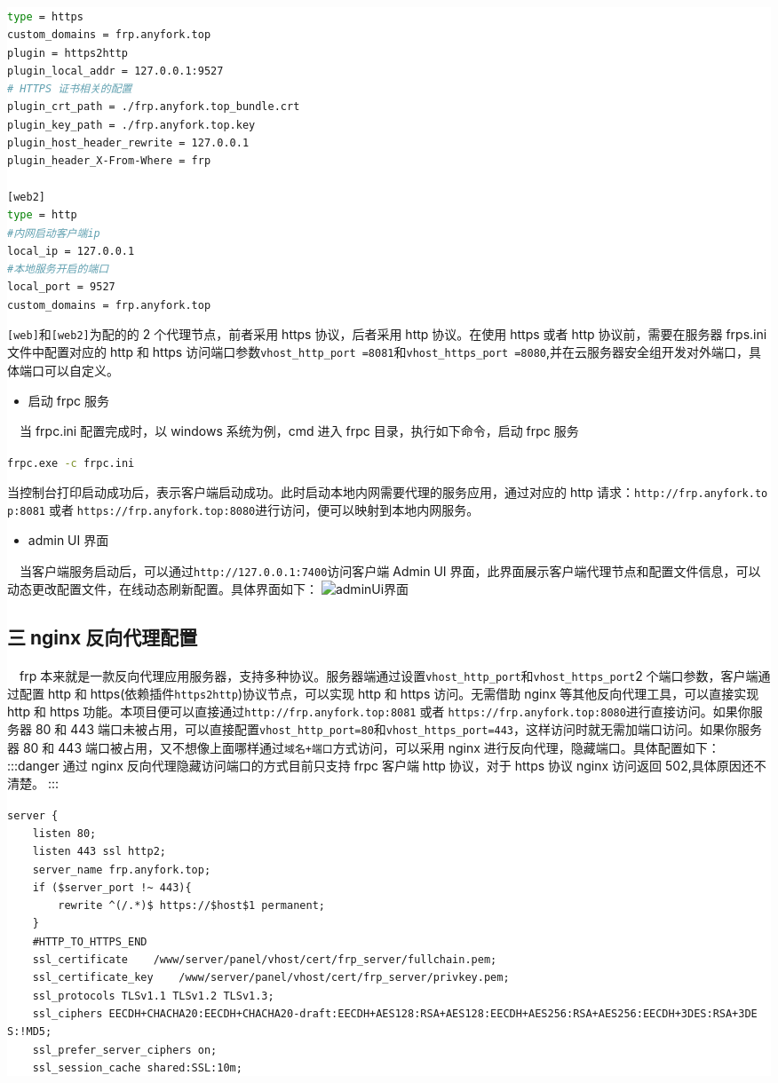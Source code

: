 ```bash
type = https
custom_domains = frp.anyfork.top
plugin = https2http
plugin_local_addr = 127.0.0.1:9527
# HTTPS 证书相关的配置
plugin_crt_path = ./frp.anyfork.top_bundle.crt
plugin_key_path = ./frp.anyfork.top.key
plugin_host_header_rewrite = 127.0.0.1
plugin_header_X-From-Where = frp

[web2]
type = http
#内网启动客户端ip
local_ip = 127.0.0.1
#本地服务开启的端口
local_port = 9527
custom_domains = frp.anyfork.top
```

`[web]`和`[web2]`为配的的 2 个代理节点，前者采用 https 协议，后者采用 http 协议。在使用 https 或者 http 协议前，需要在服务器 frps.ini 文件中配置对应的 http 和 https 访问端口参数`vhost_http_port =8081`和`vhost_https_port =8080`,并在云服务器安全组开发对外端口，具体端口可以自定义。

- 启动 frpc 服务

&emsp;当 frpc.ini 配置完成时，以 windows 系统为例，cmd 进入 frpc 目录，执行如下命令，启动 frpc 服务

```bash
frpc.exe -c frpc.ini
```

当控制台打印启动成功后，表示客户端启动成功。此时启动本地内网需要代理的服务应用，通过对应的 http 请求：`http://frp.anyfork.top:8081` 或者 `https://frp.anyfork.top:8080`进行访问，便可以映射到本地内网服务。

- admin UI 界面

&emsp;当客户端服务启动后，可以通过`http://127.0.0.1:7400`访问客户端 Admin UI 界面，此界面展示客户端代理节点和配置文件信息，可以动态更改配置文件，在线动态刷新配置。具体界面如下：
![adminUi界面](https://cdn.staticaly.com/gh/AnyFork/blog-images/main/markdown/202209111542667.png)

## 三 nginx 反向代理配置

&emsp;frp 本来就是一款反向代理应用服务器，支持多种协议。服务器端通过设置`vhost_http_port`和`vhost_https_port`2 个端口参数，客户端通过配置 http 和 https(依赖插件`https2http`)协议节点，可以实现 http 和 https 访问。无需借助 nginx 等其他反向代理工具，可以直接实现 http 和 https 功能。本项目便可以直接通过`http://frp.anyfork.top:8081` 或者 `https://frp.anyfork.top:8080`进行直接访问。如果你服务器 80 和 443 端口未被占用，可以直接配置`vhost_http_port=80`和`vhost_https_port=443`，这样访问时就无需加端口访问。如果你服务器 80 和 443 端口被占用，又不想像上面哪样通过`域名+端口`方式访问，可以采用 nginx 进行反向代理，隐藏端口。具体配置如下：
:::danger
通过 nginx 反向代理隐藏访问端口的方式目前只支持 frpc 客户端 http 协议，对于 https 协议 nginx 访问返回 502,具体原因还不清楚。
:::

```nginx
server {
    listen 80;
    listen 443 ssl http2;
    server_name frp.anyfork.top;
    if ($server_port !~ 443){
        rewrite ^(/.*)$ https://$host$1 permanent;
    }
    #HTTP_TO_HTTPS_END
    ssl_certificate    /www/server/panel/vhost/cert/frp_server/fullchain.pem;
    ssl_certificate_key    /www/server/panel/vhost/cert/frp_server/privkey.pem;
    ssl_protocols TLSv1.1 TLSv1.2 TLSv1.3;
    ssl_ciphers EECDH+CHACHA20:EECDH+CHACHA20-draft:EECDH+AES128:RSA+AES128:EECDH+AES256:RSA+AES256:EECDH+3DES:RSA+3DES:!MD5;
    ssl_prefer_server_ciphers on;
    ssl_session_cache shared:SSL:10m;
```